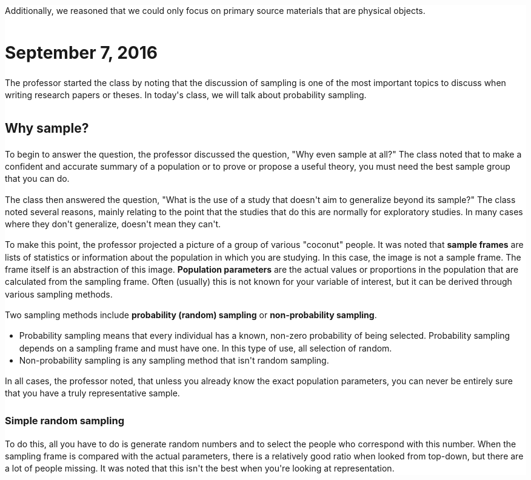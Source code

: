 Additionally, we reasoned that we could only focus on primary 
source materials that are physical objects.

# September 7, 2016
The professor started the class by noting that the discussion of 
sampling is one of the most important topics to discuss when 
writing research papers or theses. In today's class, we will talk 
about probability sampling. 

## Why sample?
To begin to answer the question, the professor discussed the 
question, "Why even sample at all?" The class noted that to make a 
confident and accurate summary of a population or to prove or 
propose a useful theory, you must need the best sample group that 
you can do.

The class then answered the question, "What is the use of a study 
that doesn't aim to generalize beyond its sample?" The class noted 
several reasons, mainly relating to the point that the studies that 
do this are normally for exploratory studies. In many cases where 
they don't generalize, doesn't mean they can't.

To make this point, the professor projected a picture of a group of 
various "coconut" people. It was noted that **sample frames** are 
lists of statistics or information about the population in which 
you are studying. In this case, the image is not a sample frame. 
The frame itself is an abstraction of this image. **Population 
parameters** are the actual values or proportions in the 
population that are calculated from the sampling frame. Often 
(usually) this is not known for your variable of 
interest, but it can be derived through various sampling methods.

Two sampling methods include **probability (random) sampling** or 
**non-probability sampling**.  
* Probability sampling means that every individual has a known, 
non-zero probability of being selected. Probability sampling 
depends on a sampling frame and must have one. In this type of use, 
all selection of random.  
* Non-probability sampling is any sampling method that isn't random 
sampling.

In all cases, the professor noted, that unless you already know the 
exact population parameters, you can never be entirely sure that 
you have a truly representative sample.

### Simple random sampling
To do this, all you have to do is generate random numbers and to 
select the people who correspond with this number. When the 
sampling frame is compared with the actual parameters, there is a 
relatively good ratio when looked from top-down, but there are a 
lot of people missing. It was noted that this isn't the best when 
you're looking at representation.
